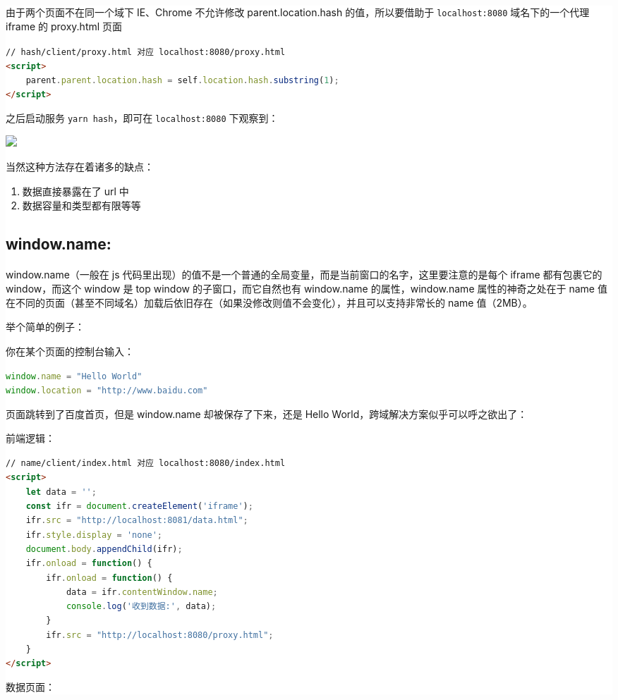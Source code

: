 由于两个页面不在同一个域下 IE、Chrome 不允许修改 parent.location.hash 的值，所以要借助于 ```localhost:8080``` 域名下的一个代理 iframe 的 proxy.html 页面

```html
// hash/client/proxy.html 对应 localhost:8080/proxy.html
<script>
    parent.parent.location.hash = self.location.hash.substring(1);
</script>
```

之后启动服务 ```yarn hash```，即可在 ```localhost:8080``` 下观察到：

![](https://raw.githubusercontent.com/happylindz/blog/master/images/crossOrigin/5.jpg)

当然这种方法存在着诸多的缺点：

1. 数据直接暴露在了 url 中
2. 数据容量和类型都有限等等

## window.name:

window.name（一般在 js 代码里出现）的值不是一个普通的全局变量，而是当前窗口的名字，这里要注意的是每个 iframe 都有包裹它的 window，而这个 window 是 top window 的子窗口，而它自然也有 window.name 的属性，window.name 属性的神奇之处在于 name 值在不同的页面（甚至不同域名）加载后依旧存在（如果没修改则值不会变化），并且可以支持非常长的 name 值（2MB）。

举个简单的例子：

你在某个页面的控制台输入：

```javascript
window.name = "Hello World"
window.location = "http://www.baidu.com"
```

页面跳转到了百度首页，但是 window.name 却被保存了下来，还是 Hello World，跨域解决方案似乎可以呼之欲出了：

前端逻辑：

```html
// name/client/index.html 对应 localhost:8080/index.html 
<script>
	let data = '';
	const ifr = document.createElement('iframe');
	ifr.src = "http://localhost:8081/data.html";
	ifr.style.display = 'none';
	document.body.appendChild(ifr);
	ifr.onload = function() {
		ifr.onload = function() {
			data = ifr.contentWindow.name;
			console.log('收到数据:', data);
		}
		ifr.src = "http://localhost:8080/proxy.html";
	}
</script>
```

数据页面：
